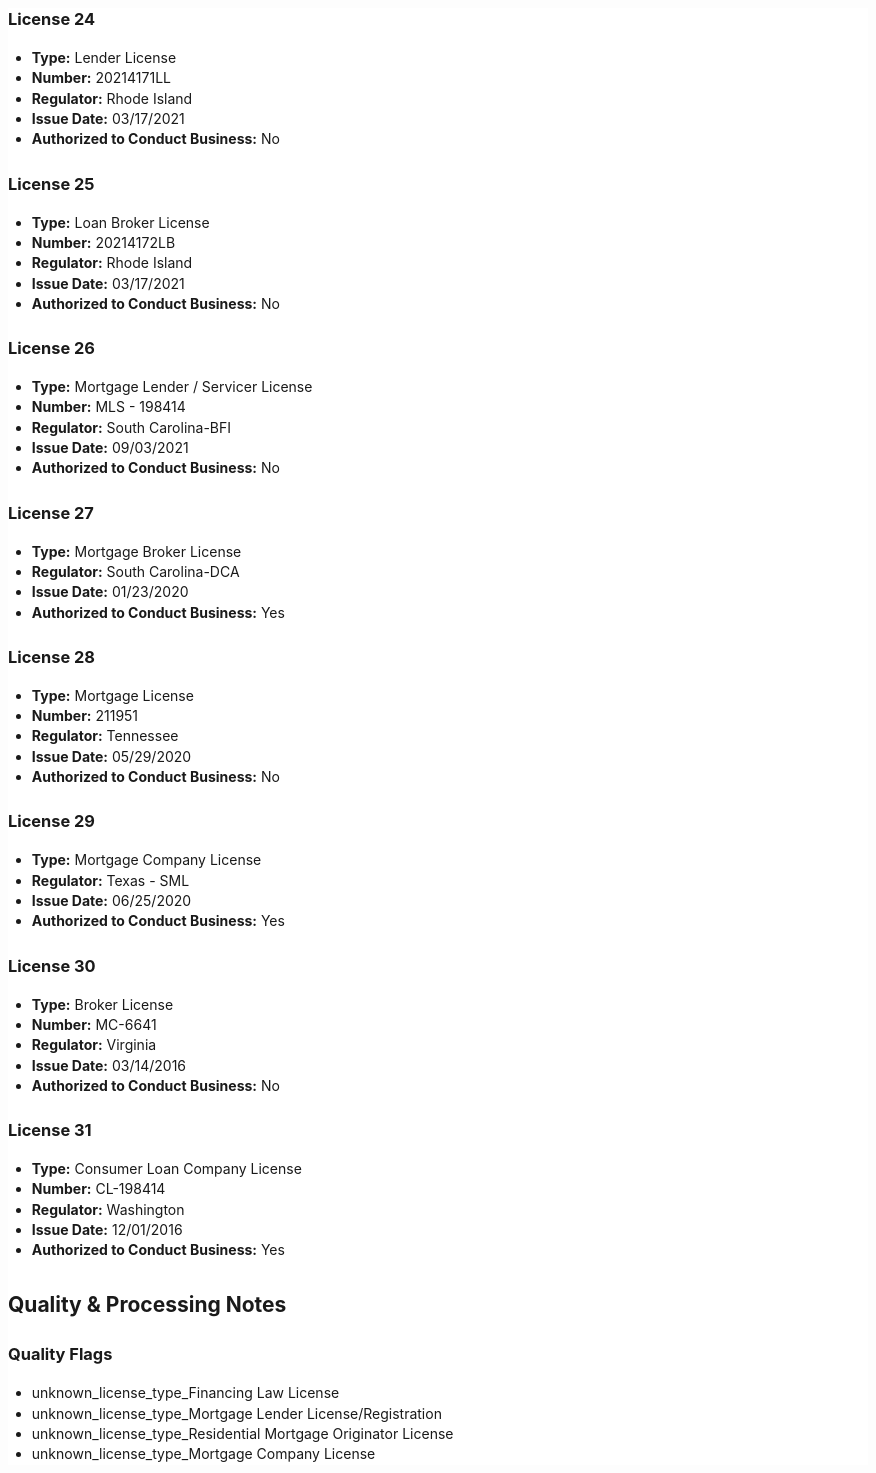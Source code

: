 ### License 24
- **Type:** Lender License
- **Number:** 20214171LL
- **Regulator:** Rhode Island
- **Issue Date:** 03/17/2021
- **Authorized to Conduct Business:** No

### License 25
- **Type:** Loan Broker License
- **Number:** 20214172LB
- **Regulator:** Rhode Island
- **Issue Date:** 03/17/2021
- **Authorized to Conduct Business:** No

### License 26
- **Type:** Mortgage Lender / Servicer License
- **Number:** MLS - 198414
- **Regulator:** South Carolina-BFI
- **Issue Date:** 09/03/2021
- **Authorized to Conduct Business:** No

### License 27
- **Type:** Mortgage Broker License
- **Regulator:** South Carolina-DCA
- **Issue Date:** 01/23/2020
- **Authorized to Conduct Business:** Yes

### License 28
- **Type:** Mortgage License
- **Number:** 211951
- **Regulator:** Tennessee
- **Issue Date:** 05/29/2020
- **Authorized to Conduct Business:** No

### License 29
- **Type:** Mortgage Company License
- **Regulator:** Texas - SML
- **Issue Date:** 06/25/2020
- **Authorized to Conduct Business:** Yes

### License 30
- **Type:** Broker License
- **Number:** MC-6641
- **Regulator:** Virginia
- **Issue Date:** 03/14/2016
- **Authorized to Conduct Business:** No

### License 31
- **Type:** Consumer Loan Company License
- **Number:** CL-198414
- **Regulator:** Washington
- **Issue Date:** 12/01/2016
- **Authorized to Conduct Business:** Yes

## Quality & Processing Notes
### Quality Flags
- unknown_license_type_Financing Law License
- unknown_license_type_Mortgage Lender License/Registration
- unknown_license_type_Residential Mortgage Originator License
- unknown_license_type_Mortgage Company License
